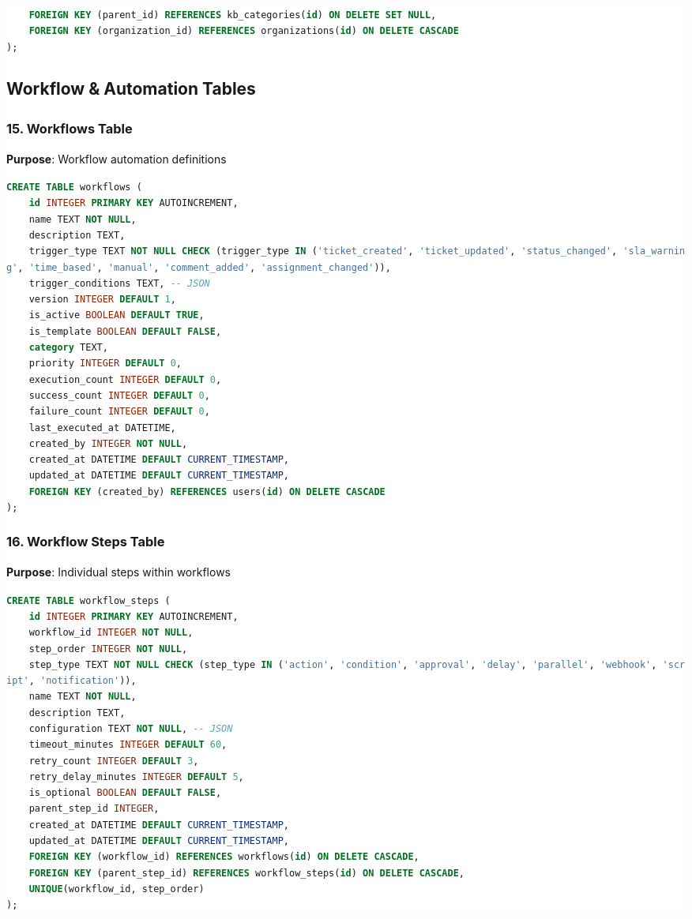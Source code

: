 ```sql
    FOREIGN KEY (parent_id) REFERENCES kb_categories(id) ON DELETE SET NULL,
    FOREIGN KEY (organization_id) REFERENCES organizations(id) ON DELETE CASCADE
);
```

## Workflow & Automation Tables

### 15. Workflows Table
**Purpose**: Workflow automation definitions

```sql
CREATE TABLE workflows (
    id INTEGER PRIMARY KEY AUTOINCREMENT,
    name TEXT NOT NULL,
    description TEXT,
    trigger_type TEXT NOT NULL CHECK (trigger_type IN ('ticket_created', 'ticket_updated', 'status_changed', 'sla_warning', 'time_based', 'manual', 'comment_added', 'assignment_changed')),
    trigger_conditions TEXT, -- JSON
    version INTEGER DEFAULT 1,
    is_active BOOLEAN DEFAULT TRUE,
    is_template BOOLEAN DEFAULT FALSE,
    category TEXT,
    priority INTEGER DEFAULT 0,
    execution_count INTEGER DEFAULT 0,
    success_count INTEGER DEFAULT 0,
    failure_count INTEGER DEFAULT 0,
    last_executed_at DATETIME,
    created_by INTEGER NOT NULL,
    created_at DATETIME DEFAULT CURRENT_TIMESTAMP,
    updated_at DATETIME DEFAULT CURRENT_TIMESTAMP,
    FOREIGN KEY (created_by) REFERENCES users(id) ON DELETE CASCADE
);
```

### 16. Workflow Steps Table
**Purpose**: Individual steps within workflows

```sql
CREATE TABLE workflow_steps (
    id INTEGER PRIMARY KEY AUTOINCREMENT,
    workflow_id INTEGER NOT NULL,
    step_order INTEGER NOT NULL,
    step_type TEXT NOT NULL CHECK (step_type IN ('action', 'condition', 'approval', 'delay', 'parallel', 'webhook', 'script', 'notification')),
    name TEXT NOT NULL,
    description TEXT,
    configuration TEXT NOT NULL, -- JSON
    timeout_minutes INTEGER DEFAULT 60,
    retry_count INTEGER DEFAULT 3,
    retry_delay_minutes INTEGER DEFAULT 5,
    is_optional BOOLEAN DEFAULT FALSE,
    parent_step_id INTEGER,
    created_at DATETIME DEFAULT CURRENT_TIMESTAMP,
    updated_at DATETIME DEFAULT CURRENT_TIMESTAMP,
    FOREIGN KEY (workflow_id) REFERENCES workflows(id) ON DELETE CASCADE,
    FOREIGN KEY (parent_step_id) REFERENCES workflow_steps(id) ON DELETE CASCADE,
    UNIQUE(workflow_id, step_order)
);
```
